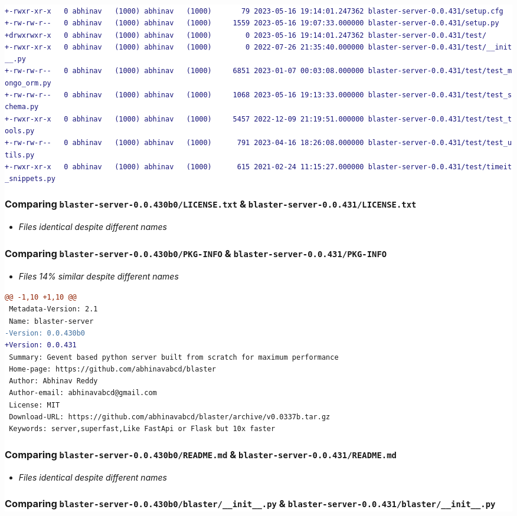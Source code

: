 ```diff
+-rwxr-xr-x   0 abhinav   (1000) abhinav   (1000)       79 2023-05-16 19:14:01.247362 blaster-server-0.0.431/setup.cfg
+-rw-rw-r--   0 abhinav   (1000) abhinav   (1000)     1559 2023-05-16 19:07:33.000000 blaster-server-0.0.431/setup.py
+drwxrwxr-x   0 abhinav   (1000) abhinav   (1000)        0 2023-05-16 19:14:01.247362 blaster-server-0.0.431/test/
+-rwxr-xr-x   0 abhinav   (1000) abhinav   (1000)        0 2022-07-26 21:35:40.000000 blaster-server-0.0.431/test/__init__.py
+-rw-rw-r--   0 abhinav   (1000) abhinav   (1000)     6851 2023-01-07 00:03:08.000000 blaster-server-0.0.431/test/test_mongo_orm.py
+-rw-rw-r--   0 abhinav   (1000) abhinav   (1000)     1068 2023-05-16 19:13:33.000000 blaster-server-0.0.431/test/test_schema.py
+-rwxr-xr-x   0 abhinav   (1000) abhinav   (1000)     5457 2022-12-09 21:19:51.000000 blaster-server-0.0.431/test/test_tools.py
+-rw-rw-r--   0 abhinav   (1000) abhinav   (1000)      791 2023-04-16 18:26:08.000000 blaster-server-0.0.431/test/test_utils.py
+-rwxr-xr-x   0 abhinav   (1000) abhinav   (1000)      615 2021-02-24 11:15:27.000000 blaster-server-0.0.431/test/timeit_snippets.py
```

### Comparing `blaster-server-0.0.430b0/LICENSE.txt` & `blaster-server-0.0.431/LICENSE.txt`

 * *Files identical despite different names*

### Comparing `blaster-server-0.0.430b0/PKG-INFO` & `blaster-server-0.0.431/PKG-INFO`

 * *Files 14% similar despite different names*

```diff
@@ -1,10 +1,10 @@
 Metadata-Version: 2.1
 Name: blaster-server
-Version: 0.0.430b0
+Version: 0.0.431
 Summary: Gevent based python server built from scratch for maximum performance
 Home-page: https://github.com/abhinavabcd/blaster
 Author: Abhinav Reddy
 Author-email: abhinavabcd@gmail.com
 License: MIT
 Download-URL: https://github.com/abhinavabcd/blaster/archive/v0.0337b.tar.gz
 Keywords: server,superfast,Like FastApi or Flask but 10x faster
```

### Comparing `blaster-server-0.0.430b0/README.md` & `blaster-server-0.0.431/README.md`

 * *Files identical despite different names*

### Comparing `blaster-server-0.0.430b0/blaster/__init__.py` & `blaster-server-0.0.431/blaster/__init__.py`
